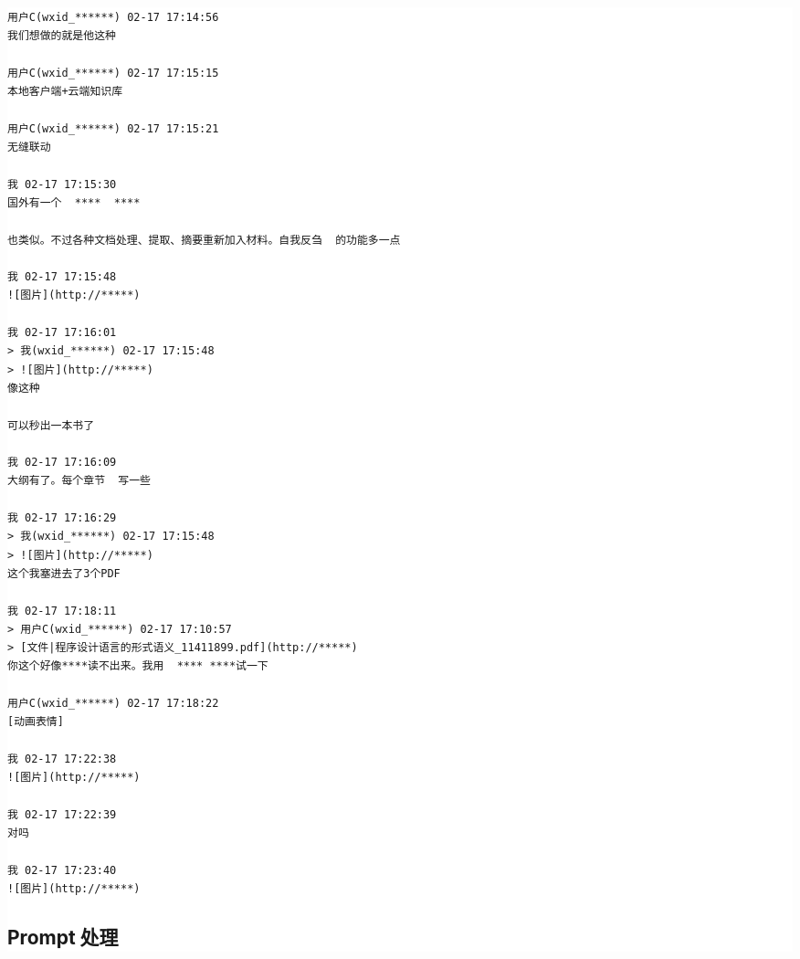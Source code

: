 ```
用户C(wxid_******) 02-17 17:14:56
我们想做的就是他这种

用户C(wxid_******) 02-17 17:15:15
本地客户端+云端知识库

用户C(wxid_******) 02-17 17:15:21
无缝联动

我 02-17 17:15:30
国外有一个  ****  ****

也类似。不过各种文档处理、提取、摘要重新加入材料。自我反刍  的功能多一点

我 02-17 17:15:48
![图片](http://*****)

我 02-17 17:16:01
> 我(wxid_******) 02-17 17:15:48
> ![图片](http://*****)
像这种

可以秒出一本书了

我 02-17 17:16:09
大纲有了。每个章节  写一些

我 02-17 17:16:29
> 我(wxid_******) 02-17 17:15:48
> ![图片](http://*****)
这个我塞进去了3个PDF

我 02-17 17:18:11
> 用户C(wxid_******) 02-17 17:10:57
> [文件|程序设计语言的形式语义_11411899.pdf](http://*****)
你这个好像****读不出来。我用  **** ****试一下

用户C(wxid_******) 02-17 17:18:22
[动画表情]

我 02-17 17:22:38
![图片](http://*****)

我 02-17 17:22:39
对吗

我 02-17 17:23:40
![图片](http://*****)
```

## Prompt 处理

